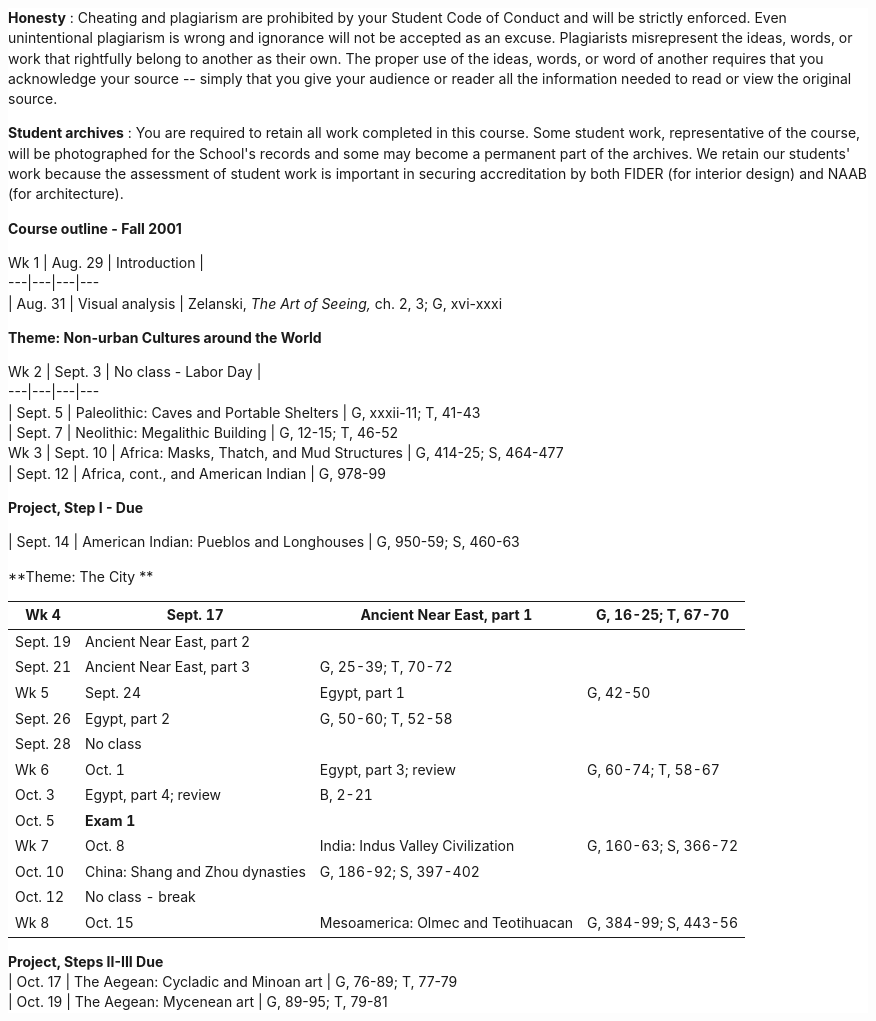 **Honesty** :    Cheating and plagiarism are prohibited by your Student Code
of Conduct and will be strictly enforced.  Even unintentional plagiarism is
wrong and ignorance will not be accepted as an excuse.  Plagiarists
misrepresent the ideas, words, or work that rightfully belong to another as
their own.  The proper use of the ideas, words, or word of another requires
that you acknowledge your source -- simply that you give your audience or
reader all the information needed to read or view the original source.

**Student archives** :    You are required to retain all work completed in
this course.  Some student work, representative of the course, will be
photographed for the School's records and some may become a permanent part of
the archives.  We retain our students' work because the assessment of student
work is important in securing accreditation by both FIDER (for interior
design) and NAAB (for architecture).

**Course outline - Fall 2001**

Wk 1 | Aug. 29 | Introduction |  
---|---|---|---  
  | Aug. 31 | Visual analysis | Zelanski, _The Art of Seeing,_ ch. 2, 3;
G, xvi-xxxi  
  
**Theme: Non-urban Cultures around the World**

Wk 2 | Sept. 3 | No class - Labor Day |  
---|---|---|---  
  | Sept. 5 | Paleolithic: Caves and Portable Shelters | G, xxxii-11; T, 41-43  
  | Sept. 7 | Neolithic: Megalithic Building | G, 12-15; T, 46-52  
Wk 3 | Sept. 10 | Africa: Masks, Thatch, and Mud Structures | G, 414-25; S,
464-477  
  | Sept. 12 | Africa, cont., and       American Indian | G, 978-99

**Project, Step I - Due**  
  
  | Sept. 14 | American Indian: Pueblos and Longhouses | G, 950-59; S, 460-63  
  
**Theme: The City                **

Wk 4 | Sept. 17 | Ancient Near East, part 1 | G, 16-25; T, 67-70  
---|---|---|---  
  | Sept. 19 | Ancient Near East, part 2 |  
  | Sept. 21 | Ancient Near East, part 3 | G, 25-39; T, 70-72  
Wk 5 | Sept. 24 | Egypt, part 1 | G, 42-50  
  | Sept. 26 | Egypt, part 2 | G, 50-60; T, 52-58  
  | Sept. 28 | No class |  
Wk 6 | Oct. 1 | Egypt, part 3; review | G, 60-74; T, 58-67  
  | Oct. 3 | Egypt, part 4; review | B, 2-21  
  | Oct. 5 | **Exam 1** |  
Wk 7 | Oct. 8 | India: Indus Valley Civilization | G, 160-63; S, 366-72  
  | Oct. 10 | China: Shang and Zhou dynasties | G, 186-92; S, 397-402  
  | Oct. 12 | No class - break |  
Wk 8 | Oct. 15 | Mesoamerica: Olmec and Teotihuacan | G, 384-99; S, 443-56
**Project, Steps II-III Due**  
  | Oct. 17 | The Aegean: Cycladic and Minoan art | G, 76-89; T, 77-79  
  | Oct. 19 | The Aegean: Mycenean art | G, 89-95; T, 79-81  

